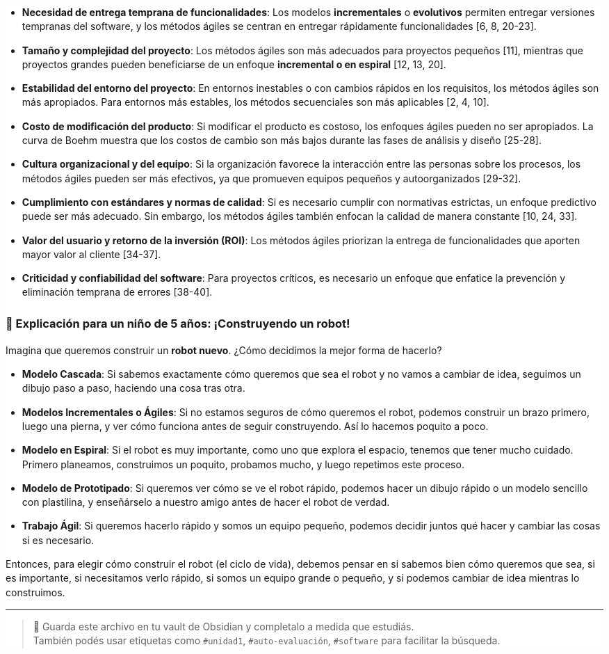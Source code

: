 - **Necesidad de entrega temprana de funcionalidades**: Los modelos **incrementales** o **evolutivos** permiten entregar versiones tempranas del software, y los métodos ágiles se centran en entregar rápidamente funcionalidades [6, 8, 20-23].

- **Tamaño y complejidad del proyecto**: Los métodos ágiles son más adecuados para proyectos pequeños [11], mientras que proyectos grandes pueden beneficiarse de un enfoque **incremental o en espiral** [12, 13, 20].

- **Estabilidad del entorno del proyecto**: En entornos inestables o con cambios rápidos en los requisitos, los métodos ágiles son más apropiados. Para entornos más estables, los métodos secuenciales son más aplicables [2, 4, 10].

- **Costo de modificación del producto**: Si modificar el producto es costoso, los enfoques ágiles pueden no ser apropiados. La curva de Boehm muestra que los costos de cambio son más bajos durante las fases de análisis y diseño [25-28].

- **Cultura organizacional y del equipo**: Si la organización favorece la interacción entre las personas sobre los procesos, los métodos ágiles pueden ser más efectivos, ya que promueven equipos pequeños y autoorganizados [29-32].

- **Cumplimiento con estándares y normas de calidad**: Si es necesario cumplir con normativas estrictas, un enfoque predictivo puede ser más adecuado. Sin embargo, los métodos ágiles también enfocan la calidad de manera constante [10, 24, 33].

- **Valor del usuario y retorno de la inversión (ROI)**: Los métodos ágiles priorizan la entrega de funcionalidades que aporten mayor valor al cliente [34-37].

- **Criticidad y confiabilidad del software**: Para proyectos críticos, es necesario un enfoque que enfatice la prevención y eliminación temprana de errores [38-40].


### 🧸 Explicación para un niño de 5 años: ¡Construyendo un robot!

Imagina que queremos construir un **robot nuevo**. ¿Cómo decidimos la mejor forma de hacerlo?

- **Modelo Cascada**: Si sabemos exactamente cómo queremos que sea el robot y no vamos a cambiar de idea, seguimos un dibujo paso a paso, haciendo una cosa tras otra.

- **Modelos Incrementales o Ágiles**: Si no estamos seguros de cómo queremos el robot, podemos construir un brazo primero, luego una pierna, y ver cómo funciona antes de seguir construyendo. Así lo hacemos poquito a poco.

- **Modelo en Espiral**: Si el robot es muy importante, como uno que explora el espacio, tenemos que tener mucho cuidado. Primero planeamos, construimos un poquito, probamos mucho, y luego repetimos este proceso.

- **Modelo de Prototipado**: Si queremos ver cómo se ve el robot rápido, podemos hacer un dibujo rápido o un modelo sencillo con plastilina, y enseñárselo a nuestro amigo antes de hacer el robot de verdad.

- **Trabajo Ágil**: Si queremos hacerlo rápido y somos un equipo pequeño, podemos decidir juntos qué hacer y cambiar las cosas si es necesario.

Entonces, para elegir cómo construir el robot (el ciclo de vida), debemos pensar en si sabemos bien cómo queremos que sea, si es importante, si necesitamos verlo rápido, si somos un equipo grande o pequeño, y si podemos cambiar de idea mientras lo construimos.



---

> 📁 Guarda este archivo en tu vault de Obsidian y completalo a medida que estudiás.  
> También podés usar etiquetas como `#unidad1`, `#auto-evaluación`, `#software` para facilitar la búsqueda.


